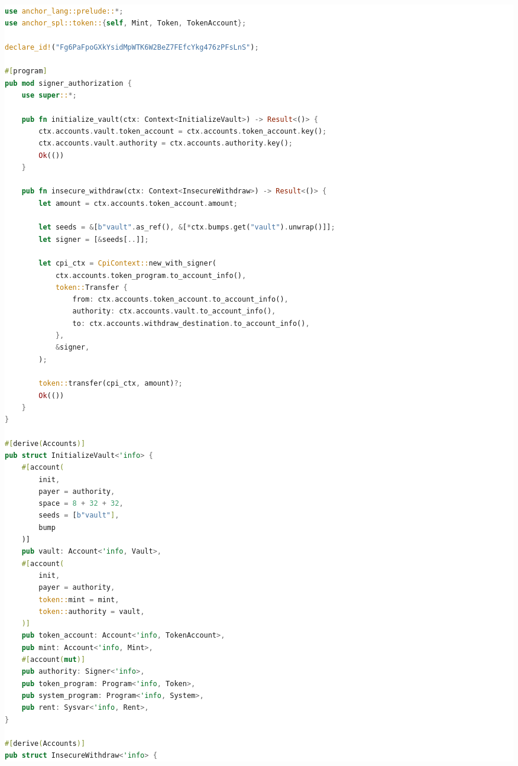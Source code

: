 ```Rust
use anchor_lang::prelude::*;
use anchor_spl::token::{self, Mint, Token, TokenAccount};

declare_id!("Fg6PaFpoGXkYsidMpWTK6W2BeZ7FEfcYkg476zPFsLnS");

#[program]
pub mod signer_authorization {
    use super::*;

    pub fn initialize_vault(ctx: Context<InitializeVault>) -> Result<()> {
        ctx.accounts.vault.token_account = ctx.accounts.token_account.key();
        ctx.accounts.vault.authority = ctx.accounts.authority.key();
        Ok(())
    }

    pub fn insecure_withdraw(ctx: Context<InsecureWithdraw>) -> Result<()> {
        let amount = ctx.accounts.token_account.amount;

        let seeds = &[b"vault".as_ref(), &[*ctx.bumps.get("vault").unwrap()]];
        let signer = [&seeds[..]];

        let cpi_ctx = CpiContext::new_with_signer(
            ctx.accounts.token_program.to_account_info(),
            token::Transfer {
                from: ctx.accounts.token_account.to_account_info(),
                authority: ctx.accounts.vault.to_account_info(),
                to: ctx.accounts.withdraw_destination.to_account_info(),
            },
            &signer,
        );

        token::transfer(cpi_ctx, amount)?;
        Ok(())
    }
}

#[derive(Accounts)]
pub struct InitializeVault<'info> {
    #[account(
        init,
        payer = authority,
        space = 8 + 32 + 32,
        seeds = [b"vault"],
        bump
    )]
    pub vault: Account<'info, Vault>,
    #[account(
        init,
        payer = authority,
        token::mint = mint,
        token::authority = vault,
    )]
    pub token_account: Account<'info, TokenAccount>,
    pub mint: Account<'info, Mint>,
    #[account(mut)]
    pub authority: Signer<'info>,
    pub token_program: Program<'info, Token>,
    pub system_program: Program<'info, System>,
    pub rent: Sysvar<'info, Rent>,
}

#[derive(Accounts)]
pub struct InsecureWithdraw<'info> {
```